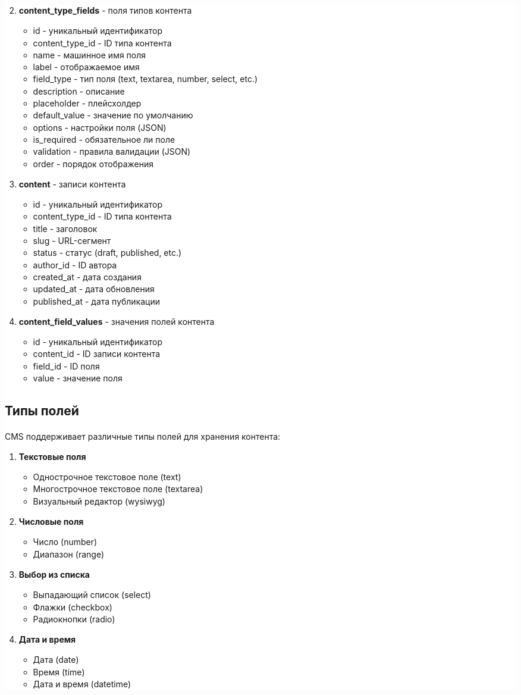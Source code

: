 2. **content_type_fields** - поля типов контента
   - id - уникальный идентификатор
   - content_type_id - ID типа контента
   - name - машинное имя поля
   - label - отображаемое имя
   - field_type - тип поля (text, textarea, number, select, etc.)
   - description - описание
   - placeholder - плейсхолдер
   - default_value - значение по умолчанию
   - options - настройки поля (JSON)
   - is_required - обязательное ли поле
   - validation - правила валидации (JSON)
   - order - порядок отображения

3. **content** - записи контента
   - id - уникальный идентификатор
   - content_type_id - ID типа контента
   - title - заголовок
   - slug - URL-сегмент
   - status - статус (draft, published, etc.)
   - author_id - ID автора
   - created_at - дата создания
   - updated_at - дата обновления
   - published_at - дата публикации

4. **content_field_values** - значения полей контента
   - id - уникальный идентификатор
   - content_id - ID записи контента
   - field_id - ID поля
   - value - значение поля

## Типы полей

CMS поддерживает различные типы полей для хранения контента:

1. **Текстовые поля**
   - Однострочное текстовое поле (text)
   - Многострочное текстовое поле (textarea)
   - Визуальный редактор (wysiwyg)

2. **Числовые поля**
   - Число (number)
   - Диапазон (range)

3. **Выбор из списка**
   - Выпадающий список (select)
   - Флажки (checkbox)
   - Радиокнопки (radio)

4. **Дата и время**
   - Дата (date)
   - Время (time)
   - Дата и время (datetime)

